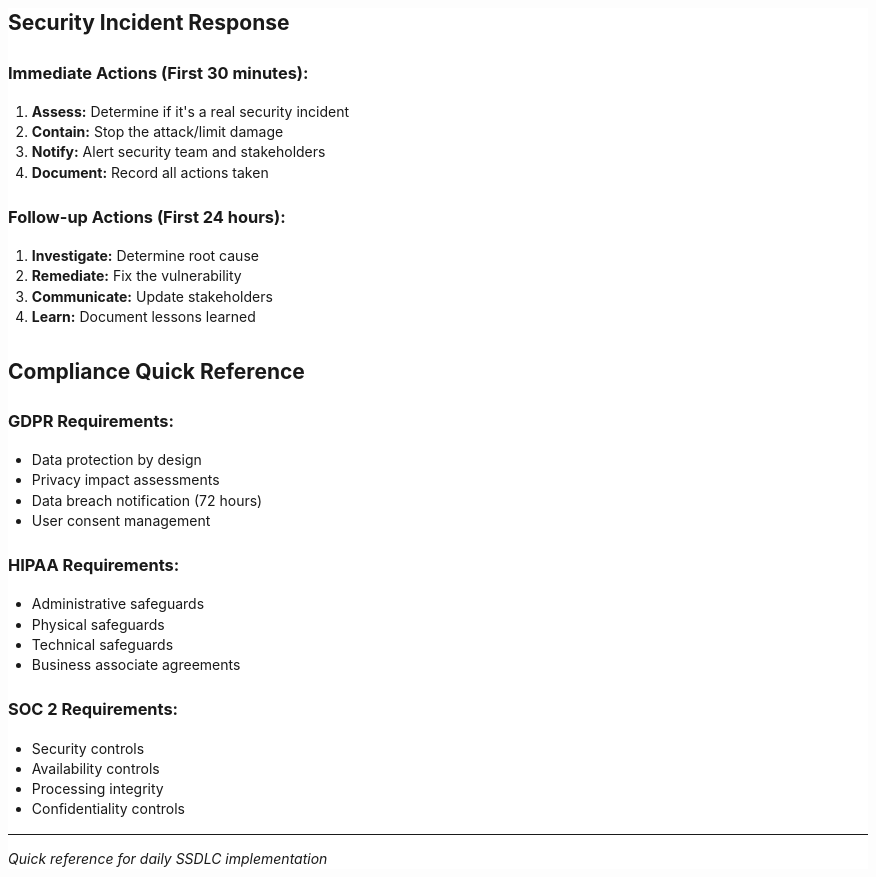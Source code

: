 ## Security Incident Response

### Immediate Actions (First 30 minutes):
1. **Assess:** Determine if it's a real security incident
2. **Contain:** Stop the attack/limit damage
3. **Notify:** Alert security team and stakeholders
4. **Document:** Record all actions taken

### Follow-up Actions (First 24 hours):
1. **Investigate:** Determine root cause
2. **Remediate:** Fix the vulnerability
3. **Communicate:** Update stakeholders
4. **Learn:** Document lessons learned

## Compliance Quick Reference

### GDPR Requirements:
- Data protection by design
- Privacy impact assessments
- Data breach notification (72 hours)
- User consent management

### HIPAA Requirements:
- Administrative safeguards
- Physical safeguards
- Technical safeguards
- Business associate agreements

### SOC 2 Requirements:
- Security controls
- Availability controls
- Processing integrity
- Confidentiality controls

---

*Quick reference for daily SSDLC implementation*
